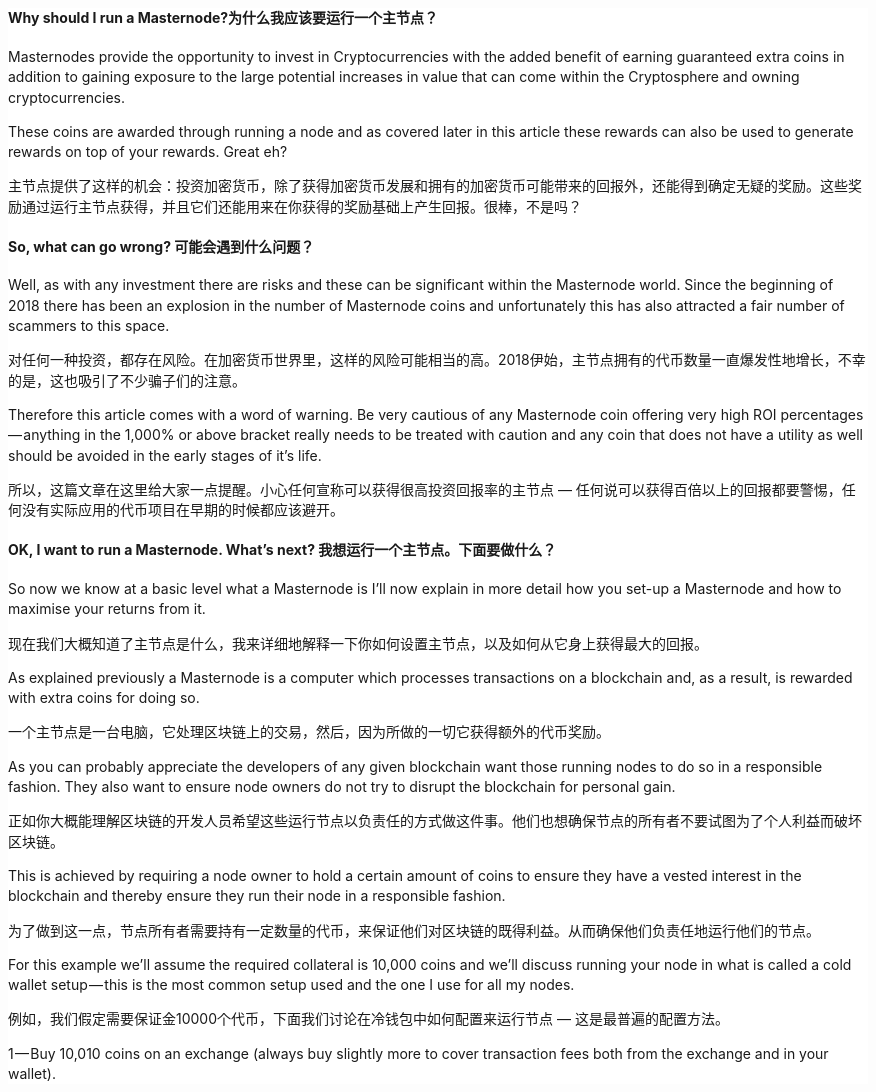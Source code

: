 #### Why should I run a Masternode?为什么我应该要运行一个主节点？

Masternodes provide the opportunity to invest in Cryptocurrencies with the added benefit of earning guaranteed extra coins in addition to gaining exposure to the large potential increases in value that can come within the Cryptosphere and owning cryptocurrencies.

These coins are awarded through running a node and as covered later in this article these rewards can also be used to generate rewards on top of your rewards. Great eh?

主节点提供了这样的机会：投资加密货币，除了获得加密货币发展和拥有的加密货币可能带来的回报外，还能得到确定无疑的奖励。这些奖励通过运行主节点获得，并且它们还能用来在你获得的奖励基础上产生回报。很棒，不是吗？

#### So, what can go wrong? 可能会遇到什么问题？

Well, as with any investment there are risks and these can be significant within the Masternode world. Since the beginning of 2018 there has been an explosion in the number of Masternode coins and unfortunately this has also attracted a fair number of scammers to this space.

对任何一种投资，都存在风险。在加密货币世界里，这样的风险可能相当的高。2018伊始，主节点拥有的代币数量一直爆发性地增长，不幸的是，这也吸引了不少骗子们的注意。

Therefore this article comes with a word of warning. Be very cautious of any Masternode coin offering very high ROI percentages — anything in the 1,000% or above bracket really needs to be treated with caution and any coin that does not have a utility as well should be avoided in the early stages of it’s life. 

所以，这篇文章在这里给大家一点提醒。小心任何宣称可以获得很高投资回报率的主节点 — 任何说可以获得百倍以上的回报都要警惕，任何没有实际应用的代币项目在早期的时候都应该避开。

#### OK, I want to run a Masternode. What’s next? 我想运行一个主节点。下面要做什么？

So now we know at a basic level what a Masternode is I’ll now explain in more detail how you set-up a Masternode and how to maximise your returns from it.

现在我们大概知道了主节点是什么，我来详细地解释一下你如何设置主节点，以及如何从它身上获得最大的回报。

As explained previously a Masternode is a computer which processes transactions on a blockchain and, as a result, is rewarded with extra coins for doing so.

一个主节点是一台电脑，它处理区块链上的交易，然后，因为所做的一切它获得额外的代币奖励。

As you can probably appreciate the developers of any given blockchain want those running nodes to do so in a responsible fashion. They also want to ensure node owners do not try to disrupt the blockchain for personal gain.

正如你大概能理解区块链的开发人员希望这些运行节点以负责任的方式做这件事。他们也想确保节点的所有者不要试图为了个人利益而破坏区块链。

This is achieved by requiring a node owner to hold a certain amount of coins to ensure they have a vested interest in the blockchain and thereby ensure they run their node in a responsible fashion.

为了做到这一点，节点所有者需要持有一定数量的代币，来保证他们对区块链的既得利益。从而确保他们负责任地运行他们的节点。

For this example we’ll assume the required collateral is 10,000 coins and we’ll discuss running your node in what is called a cold wallet setup — this is the most common setup used and the one I use for all my nodes.

例如，我们假定需要保证金10000个代币，下面我们讨论在冷钱包中如何配置来运行节点 — 这是最普遍的配置方法。

1 — Buy 10,010 coins on an exchange (always buy slightly more to cover transaction fees both from the exchange and in your wallet).
